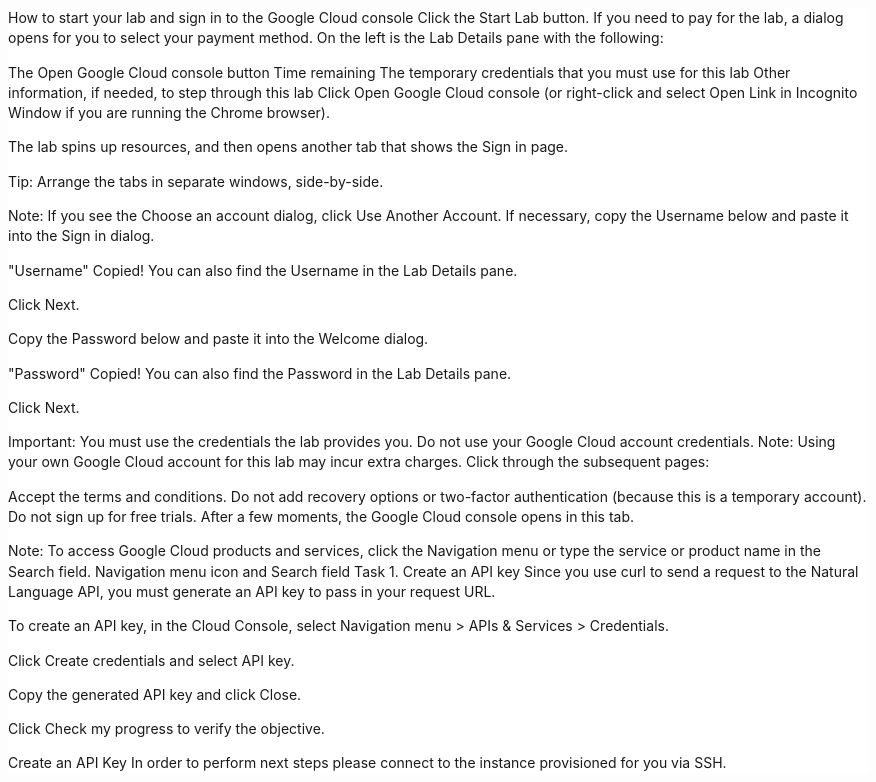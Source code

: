 How to start your lab and sign in to the Google Cloud console
Click the Start Lab button. If you need to pay for the lab, a dialog opens for you to select your payment method. On the left is the Lab Details pane with the following:

The Open Google Cloud console button
Time remaining
The temporary credentials that you must use for this lab
Other information, if needed, to step through this lab
Click Open Google Cloud console (or right-click and select Open Link in Incognito Window if you are running the Chrome browser).

The lab spins up resources, and then opens another tab that shows the Sign in page.

Tip: Arrange the tabs in separate windows, side-by-side.

Note: If you see the Choose an account dialog, click Use Another Account.
If necessary, copy the Username below and paste it into the Sign in dialog.

"Username"
Copied!
You can also find the Username in the Lab Details pane.

Click Next.

Copy the Password below and paste it into the Welcome dialog.

"Password"
Copied!
You can also find the Password in the Lab Details pane.

Click Next.

Important: You must use the credentials the lab provides you. Do not use your Google Cloud account credentials.
Note: Using your own Google Cloud account for this lab may incur extra charges.
Click through the subsequent pages:

Accept the terms and conditions.
Do not add recovery options or two-factor authentication (because this is a temporary account).
Do not sign up for free trials.
After a few moments, the Google Cloud console opens in this tab.

Note: To access Google Cloud products and services, click the Navigation menu or type the service or product name in the Search field. Navigation menu icon and Search field
Task 1. Create an API key
Since you use curl to send a request to the Natural Language API, you must generate an API key to pass in your request URL.

To create an API key, in the Cloud Console, select Navigation menu > APIs & Services > Credentials.

Click Create credentials and select API key.

Copy the generated API key and click Close.

Click Check my progress to verify the objective.

Create an API Key
In order to perform next steps please connect to the instance provisioned for you via SSH.
